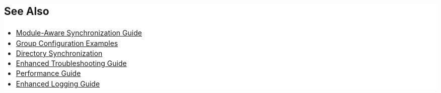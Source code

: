 ## See Also

- [Module-Aware Synchronization Guide](module-sync.md)
- [Group Configuration Examples](group-examples.md)
- [Directory Synchronization](directory-sync.md)
- [Enhanced Troubleshooting Guide](troubleshooting.md)
- [Performance Guide](performance-guide.md)
- [Enhanced Logging Guide](logging.md)
